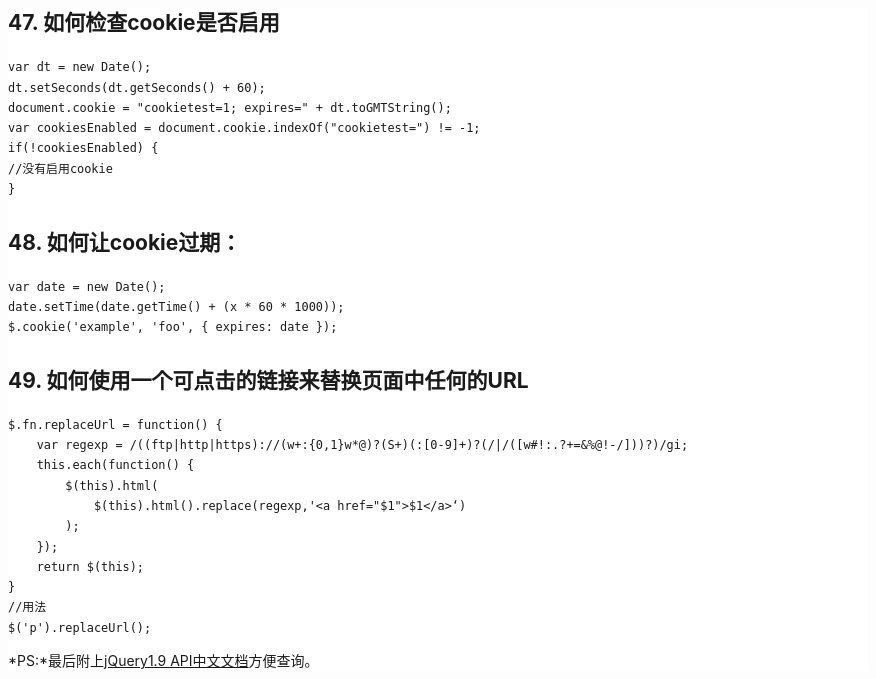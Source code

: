 ## 47. 如何检查cookie是否启用

    var dt = new Date();
    dt.setSeconds(dt.getSeconds() + 60);
    document.cookie = "cookietest=1; expires=" + dt.toGMTString();
    var cookiesEnabled = document.cookie.indexOf("cookietest=") != -1;
    if(!cookiesEnabled) {
    //没有启用cookie
    }

## 48. 如何让cookie过期：

    var date = new Date();
    date.setTime(date.getTime() + (x * 60 * 1000));
    $.cookie('example', 'foo', { expires: date });

## 49. 如何使用一个可点击的链接来替换页面中任何的URL


    $.fn.replaceUrl = function() {
        var regexp = /((ftp|http|https)://(w+:{0,1}w*@)?(S+)(:[0-9]+)?(/|/([w#!:.?+=&%@!-/]))?)/gi;
        this.each(function() {
            $(this).html(
                $(this).html().replace(regexp,'<a href="$1">$1</a>‘)
            );
        });
        return $(this);
    }
    //用法　
    $('p').replaceUrl();





*PS:*最后附上[jQuery1.9 API中文文档](http://www.css88.com/jqapi-1.9/)方便查询。
